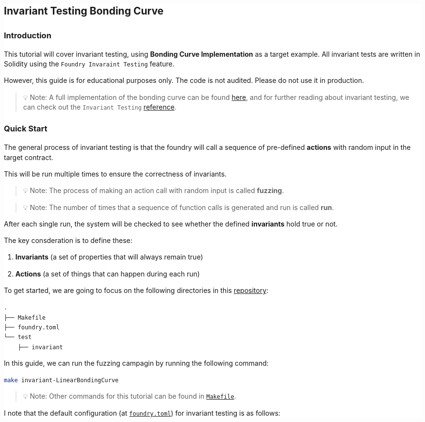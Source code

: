 ## Invariant Testing Bonding Curve


### Introduction

This tutorial will cover invariant testing, using **Bonding Curve Implementation** as a target example. All invariant tests are written in Solidity using the `Foundry Invaraint Testing` feature.

However, this guide is for educational purposes only. The code is not audited. Please do not use it in production.

> 💡 Note: A full implementation of the bonding curve can be found [here](https://github.com/Ratimon/bonding-curves), and for further reading about invariant testing, we can check out the `Invariant Testing` [reference](../reference/forge/invariant-testing.md).

### Quick Start

The general process of invariant testing is that the foundry will call a sequence of pre-defined **actions**  with random input in the target contract.

This will be run multiple times to ensure the correctness of invariants.

> 💡 Note: The process of making an action call with random input is called **fuzzing**.

> 💡 Note: The number of times that a sequence of function calls is generated and run is called **run**.

After each single run, the system will be checked to see whether the defined **invariants** hold true or not.

The key consderation is to define these:

1. **Invariants** (a set of properties that will always remain true)

2. **Actions**  (a set of things that can happen during each run)

To get started, we are going to focus on the following directories in this [repository](https://github.com/Ratimon/bonding-curves):

```
.
├── Makefile
├── foundry.toml
└── test
    ├── invariant
```

In this guide, we can run the fuzzing campagin by running the following command:

```sh
make invariant-LinearBondingCurve
```

> 💡 Note: Other commands for this tutorial can be found in [ `Makefile`](https://github.com/Ratimon/bonding-curves/blob/master/Makefile).

I note that the default configuration (at [ `foundry.toml`](https://github.com/Ratimon/bonding-curves/blob/master/foundry.toml)) for invariant testing is as follows:

